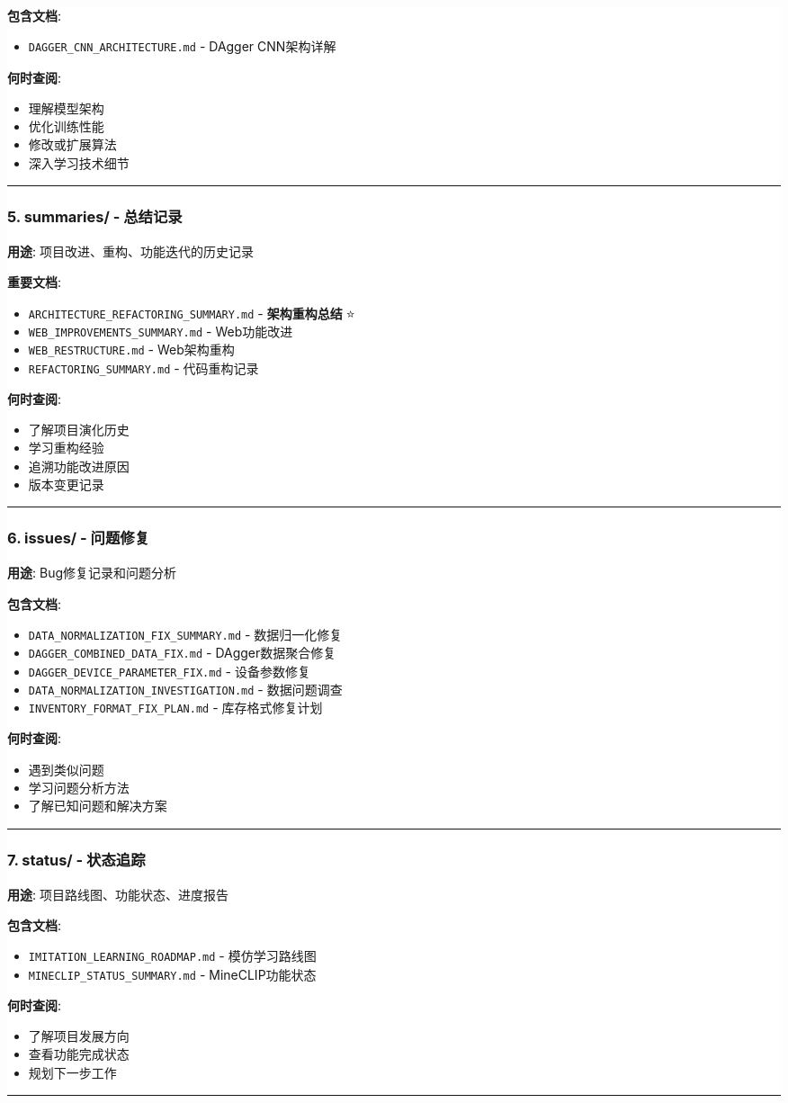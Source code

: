 **包含文档**:
- `DAGGER_CNN_ARCHITECTURE.md` - DAgger CNN架构详解

**何时查阅**:
- 理解模型架构
- 优化训练性能
- 修改或扩展算法
- 深入学习技术细节

---

### 5. summaries/ - 总结记录
**用途**: 项目改进、重构、功能迭代的历史记录

**重要文档**:
- `ARCHITECTURE_REFACTORING_SUMMARY.md` - **架构重构总结** ⭐
- `WEB_IMPROVEMENTS_SUMMARY.md` - Web功能改进
- `WEB_RESTRUCTURE.md` - Web架构重构
- `REFACTORING_SUMMARY.md` - 代码重构记录

**何时查阅**:
- 了解项目演化历史
- 学习重构经验
- 追溯功能改进原因
- 版本变更记录

---

### 6. issues/ - 问题修复
**用途**: Bug修复记录和问题分析

**包含文档**:
- `DATA_NORMALIZATION_FIX_SUMMARY.md` - 数据归一化修复
- `DAGGER_COMBINED_DATA_FIX.md` - DAgger数据聚合修复
- `DAGGER_DEVICE_PARAMETER_FIX.md` - 设备参数修复
- `DATA_NORMALIZATION_INVESTIGATION.md` - 数据问题调查
- `INVENTORY_FORMAT_FIX_PLAN.md` - 库存格式修复计划

**何时查阅**:
- 遇到类似问题
- 学习问题分析方法
- 了解已知问题和解决方案

---

### 7. status/ - 状态追踪
**用途**: 项目路线图、功能状态、进度报告

**包含文档**:
- `IMITATION_LEARNING_ROADMAP.md` - 模仿学习路线图
- `MINECLIP_STATUS_SUMMARY.md` - MineCLIP功能状态

**何时查阅**:
- 了解项目发展方向
- 查看功能完成状态
- 规划下一步工作

---